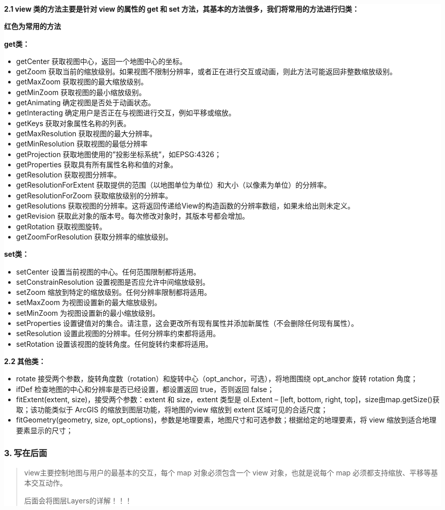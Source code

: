  **2.1 view 类的方法主要是针对 view 的属性的 get 和 set 方法，其基本的方法很多，我们将常用的方法进行归类：**

**红色为常用的方法**

**get类：**

- getCenter 获取视图中心，返回一个地图中心的坐标。
- getZoom 获取当前的缩放级别。如果视图不限制分辨率，或者正在进行交互或动画，则此方法可能返回非整数缩放级别。
- getMaxZoom 获取视图的最大缩放级别。
- getMinZoom 获取视图的最小缩放级别。
- getAnimating 确定视图是否处于动画状态。
- getInteracting 确定用户是否正在与视图进行交互，例如平移或缩放。
- getKeys 获取对象属性名称的列表。
- getMaxResolution 获取视图的最大分辨率。
- getMinResolution 获取视图的最低分辨率
- getProjection 获取地图使用的”投影坐标系统”，如EPSG:4326；
- getProperties 获取具有所有属性名称和值的对象。
- getResolution 获取视图分辨率。
- getResolutionForExtent 获取提供的范围（以地图单位为单位）和大小（以像素为单位）的分辨率。
- getResolutionForZoom 获取缩放级别的分辨率。
- getResolutions 获取视图的分辨率。这将返回传递给View的构造函数的分辨率数组，如果未给出则未定义。
- getRevision 获取此对象的版本号。每次修改对象时，其版本号都会增加。
- getRotation 获取视图旋转。
- getZoomForResolution 获取分辨率的缩放级别。

**set类：**

- setCenter 设置当前视图的中心。任何范围限制都将适用。
- setConstrainResolution 设置视图是否应允许中间缩放级别。
- setZoom 缩放到特定的缩放级别。任何分辨率限制都将适用。
- setMaxZoom 为视图设置新的最大缩放级别。
- setMinZoom 为视图设置新的最小缩放级别。
- setProperties 设置键值对的集合。请注意，这会更改所有现有属性并添加新属性（不会删除任何现有属性）。
- setResolution 设置此视图的分辨率。任何分辨率约束都将适用。
- setRotation 设置该视图的旋转角度。任何旋转约束都将适用。

**2.2 其他类：**

- rotate 接受两个参数，旋转角度数（rotation）和旋转中心（opt_anchor，可选），将地图围绕 opt_anchor 旋转 rotation 角度；
- ifDef 检查地图的中心和分辨率是否已经设置，都设置返回 true，否则返回 false；
- fitExtent(extent, size)，接受两个参数：extent 和 size，extent 类型是 ol.Extent – [left, bottom, right, top]，size由map.getSize()获取；该功能类似于 ArcGIS 的缩放到图层功能，将地图的view 缩放到 extent 区域可见的合适尺度；
- fitGeometry(geometry, size, opt_options)，参数是地理要素，地图尺寸和可选参数；根据给定的地理要素，将 view 缩放到适合地理要素显示的尺寸；

### **3. 写在后面**

> view主要控制地图与用户的最基本的交互，每个 map 对象必须包含一个 view 对象，也就是说每个 map 必须都支持缩放、平移等基本交互动作。
>
> 后面会将图层Layers的详解！！！ 